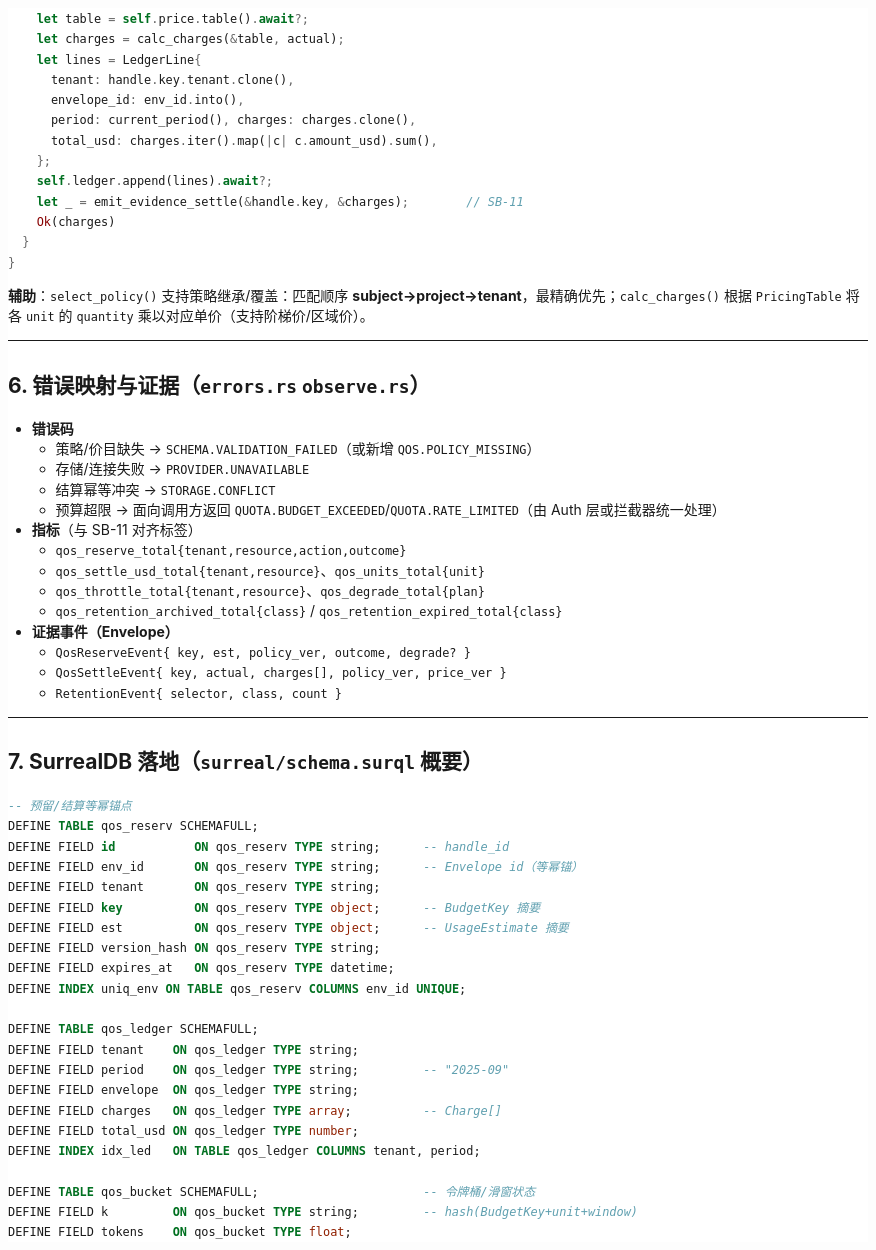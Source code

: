 ```rust
    let table = self.price.table().await?;
    let charges = calc_charges(&table, actual);
    let lines = LedgerLine{
      tenant: handle.key.tenant.clone(),
      envelope_id: env_id.into(),
      period: current_period(), charges: charges.clone(),
      total_usd: charges.iter().map(|c| c.amount_usd).sum(),
    };
    self.ledger.append(lines).await?;
    let _ = emit_evidence_settle(&handle.key, &charges);        // SB-11
    Ok(charges)
  }
}
```

**辅助**：`select_policy()` 支持策略继承/覆盖：匹配顺序 **subject→project→tenant**，最精确优先；`calc_charges()` 根据 `PricingTable` 将各 `unit` 的 `quantity` 乘以对应单价（支持阶梯价/区域价）。

------

## 6. 错误映射与证据（`errors.rs` `observe.rs`）

- **错误码**
  - 策略/价目缺失 → `SCHEMA.VALIDATION_FAILED`（或新增 `QOS.POLICY_MISSING`）
  - 存储/连接失败 → `PROVIDER.UNAVAILABLE`
  - 结算幂等冲突 → `STORAGE.CONFLICT`
  - 预算超限 → 面向调用方返回 `QUOTA.BUDGET_EXCEEDED`/`QUOTA.RATE_LIMITED`（由 Auth 层或拦截器统一处理）
- **指标**（与 SB-11 对齐标签）
  - `qos_reserve_total{tenant,resource,action,outcome}`
  - `qos_settle_usd_total{tenant,resource}`、`qos_units_total{unit}`
  - `qos_throttle_total{tenant,resource}`、`qos_degrade_total{plan}`
  - `qos_retention_archived_total{class}` / `qos_retention_expired_total{class}`
- **证据事件（Envelope）**
  - `QosReserveEvent{ key, est, policy_ver, outcome, degrade? }`
  - `QosSettleEvent{ key, actual, charges[], policy_ver, price_ver }`
  - `RetentionEvent{ selector, class, count }`

------

## 7. SurrealDB 落地（`surreal/schema.surql` 概要）

```sql
-- 预留/结算等幂锚点
DEFINE TABLE qos_reserv SCHEMAFULL;
DEFINE FIELD id           ON qos_reserv TYPE string;      -- handle_id
DEFINE FIELD env_id       ON qos_reserv TYPE string;      -- Envelope id（等幂锚）
DEFINE FIELD tenant       ON qos_reserv TYPE string;
DEFINE FIELD key          ON qos_reserv TYPE object;      -- BudgetKey 摘要
DEFINE FIELD est          ON qos_reserv TYPE object;      -- UsageEstimate 摘要
DEFINE FIELD version_hash ON qos_reserv TYPE string;
DEFINE FIELD expires_at   ON qos_reserv TYPE datetime;
DEFINE INDEX uniq_env ON TABLE qos_reserv COLUMNS env_id UNIQUE;

DEFINE TABLE qos_ledger SCHEMAFULL;
DEFINE FIELD tenant    ON qos_ledger TYPE string;
DEFINE FIELD period    ON qos_ledger TYPE string;         -- "2025-09"
DEFINE FIELD envelope  ON qos_ledger TYPE string;
DEFINE FIELD charges   ON qos_ledger TYPE array;          -- Charge[]
DEFINE FIELD total_usd ON qos_ledger TYPE number;
DEFINE INDEX idx_led   ON TABLE qos_ledger COLUMNS tenant, period;

DEFINE TABLE qos_bucket SCHEMAFULL;                       -- 令牌桶/滑窗状态
DEFINE FIELD k         ON qos_bucket TYPE string;         -- hash(BudgetKey+unit+window)
DEFINE FIELD tokens    ON qos_bucket TYPE float;
```